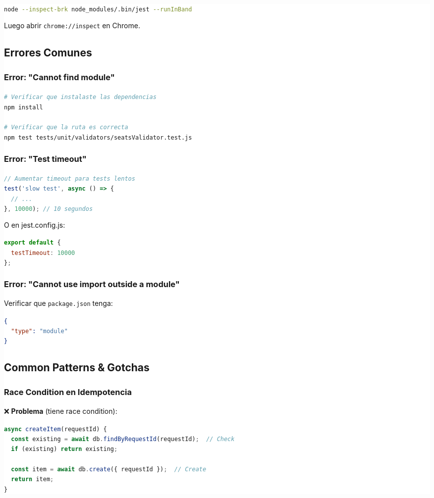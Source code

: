 ```bash
node --inspect-brk node_modules/.bin/jest --runInBand
```

Luego abrir `chrome://inspect` en Chrome.

## Errores Comunes

### Error: "Cannot find module"

```bash
# Verificar que instalaste las dependencias
npm install

# Verificar que la ruta es correcta
npm test tests/unit/validators/seatsValidator.test.js
```

### Error: "Test timeout"

```javascript
// Aumentar timeout para tests lentos
test('slow test', async () => {
  // ...
}, 10000); // 10 segundos
```

O en jest.config.js:

```javascript
export default {
  testTimeout: 10000
};
```

### Error: "Cannot use import outside a module"

Verificar que `package.json` tenga:

```json
{
  "type": "module"
}
```

## Common Patterns & Gotchas

### Race Condition en Idempotencia

❌ **Problema** (tiene race condition):
```javascript
async createItem(requestId) {
  const existing = await db.findByRequestId(requestId);  // Check
  if (existing) return existing;

  const item = await db.create({ requestId });  // Create
  return item;
}
```
